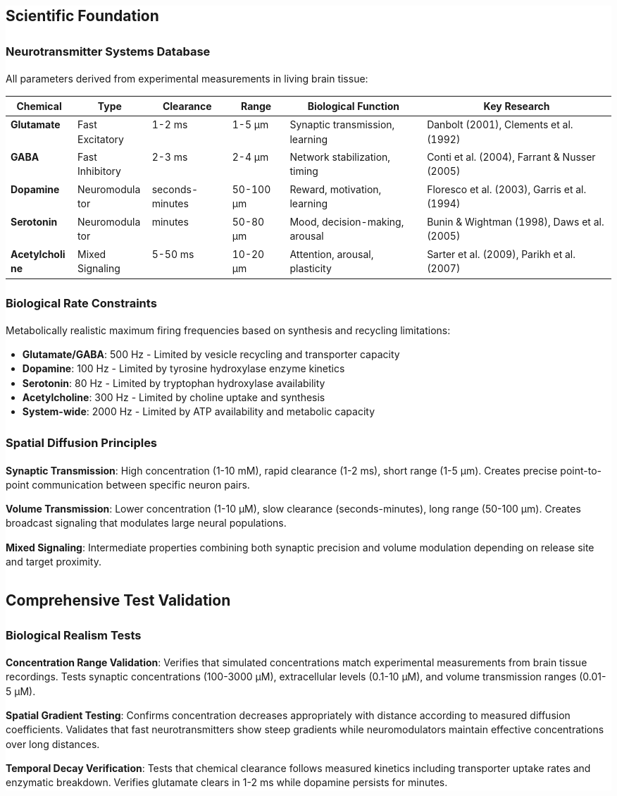 ## Scientific Foundation

### Neurotransmitter Systems Database

All parameters derived from experimental measurements in living brain tissue:

| Chemical | Type | Clearance | Range | Biological Function | Key Research |
|----------|------|-----------|-------|-------------------|--------------|
| **Glutamate** | Fast Excitatory | 1-2 ms | 1-5 μm | Synaptic transmission, learning | Danbolt (2001), Clements et al. (1992) |
| **GABA** | Fast Inhibitory | 2-3 ms | 2-4 μm | Network stabilization, timing | Conti et al. (2004), Farrant & Nusser (2005) |
| **Dopamine** | Neuromodulator | seconds-minutes | 50-100 μm | Reward, motivation, learning | Floresco et al. (2003), Garris et al. (1994) |
| **Serotonin** | Neuromodulator | minutes | 50-80 μm | Mood, decision-making, arousal | Bunin & Wightman (1998), Daws et al. (2005) |
| **Acetylcholine** | Mixed Signaling | 5-50 ms | 10-20 μm | Attention, arousal, plasticity | Sarter et al. (2009), Parikh et al. (2007) |

### Biological Rate Constraints

Metabolically realistic maximum firing frequencies based on synthesis and recycling limitations:

- **Glutamate/GABA**: 500 Hz - Limited by vesicle recycling and transporter capacity
- **Dopamine**: 100 Hz - Limited by tyrosine hydroxylase enzyme kinetics  
- **Serotonin**: 80 Hz - Limited by tryptophan hydroxylase availability
- **Acetylcholine**: 300 Hz - Limited by choline uptake and synthesis
- **System-wide**: 2000 Hz - Limited by ATP availability and metabolic capacity

### Spatial Diffusion Principles

**Synaptic Transmission**: High concentration (1-10 mM), rapid clearance (1-2 ms), short range (1-5 μm). Creates precise point-to-point communication between specific neuron pairs.

**Volume Transmission**: Lower concentration (1-10 μM), slow clearance (seconds-minutes), long range (50-100 μm). Creates broadcast signaling that modulates large neural populations.

**Mixed Signaling**: Intermediate properties combining both synaptic precision and volume modulation depending on release site and target proximity.

## Comprehensive Test Validation

### Biological Realism Tests

**Concentration Range Validation**: Verifies that simulated concentrations match experimental measurements from brain tissue recordings. Tests synaptic concentrations (100-3000 μM), extracellular levels (0.1-10 μM), and volume transmission ranges (0.01-5 μM).

**Spatial Gradient Testing**: Confirms concentration decreases appropriately with distance according to measured diffusion coefficients. Validates that fast neurotransmitters show steep gradients while neuromodulators maintain effective concentrations over long distances.

**Temporal Decay Verification**: Tests that chemical clearance follows measured kinetics including transporter uptake rates and enzymatic breakdown. Verifies glutamate clears in 1-2 ms while dopamine persists for minutes.
